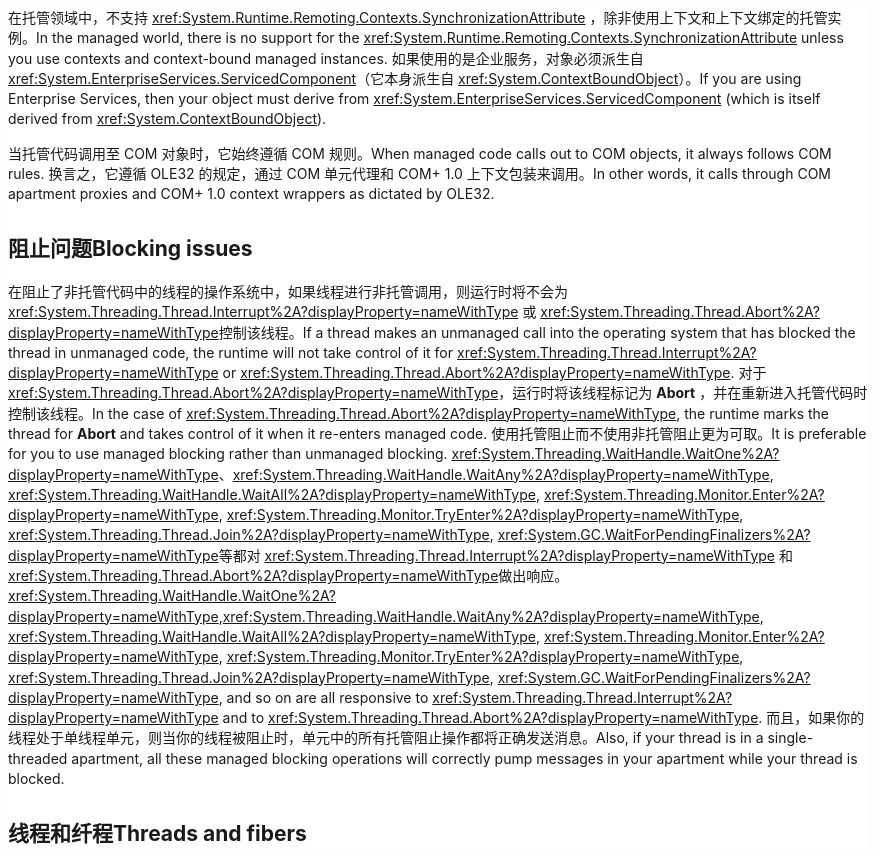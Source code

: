  <span data-ttu-id="f6f10-145">在托管领域中，不支持 <xref:System.Runtime.Remoting.Contexts.SynchronizationAttribute> ，除非使用上下文和上下文绑定的托管实例。</span><span class="sxs-lookup"><span data-stu-id="f6f10-145">In the managed world, there is no support for the <xref:System.Runtime.Remoting.Contexts.SynchronizationAttribute> unless you use contexts and context-bound managed instances.</span></span> <span data-ttu-id="f6f10-146">如果使用的是企业服务，对象必须派生自 <xref:System.EnterpriseServices.ServicedComponent>（它本身派生自 <xref:System.ContextBoundObject>）。</span><span class="sxs-lookup"><span data-stu-id="f6f10-146">If you are using Enterprise Services, then your object must derive from <xref:System.EnterpriseServices.ServicedComponent> (which is itself derived from <xref:System.ContextBoundObject>).</span></span>  
  
 <span data-ttu-id="f6f10-147">当托管代码调用至 COM 对象时，它始终遵循 COM 规则。</span><span class="sxs-lookup"><span data-stu-id="f6f10-147">When managed code calls out to COM objects, it always follows COM rules.</span></span> <span data-ttu-id="f6f10-148">换言之，它遵循 OLE32 的规定，通过 COM 单元代理和 COM+ 1.0 上下文包装来调用。</span><span class="sxs-lookup"><span data-stu-id="f6f10-148">In other words, it calls through COM apartment proxies and COM+ 1.0 context wrappers as dictated by OLE32.</span></span>  
  
## <a name="blocking-issues"></a><span data-ttu-id="f6f10-149">阻止问题</span><span class="sxs-lookup"><span data-stu-id="f6f10-149">Blocking issues</span></span>  

<span data-ttu-id="f6f10-150">在阻止了非托管代码中的线程的操作系统中，如果线程进行非托管调用，则运行时将不会为 <xref:System.Threading.Thread.Interrupt%2A?displayProperty=nameWithType> 或 <xref:System.Threading.Thread.Abort%2A?displayProperty=nameWithType>控制该线程。</span><span class="sxs-lookup"><span data-stu-id="f6f10-150">If a thread makes an unmanaged call into the operating system that has blocked the thread in unmanaged code, the runtime will not take control of it for <xref:System.Threading.Thread.Interrupt%2A?displayProperty=nameWithType> or <xref:System.Threading.Thread.Abort%2A?displayProperty=nameWithType>.</span></span> <span data-ttu-id="f6f10-151">对于 <xref:System.Threading.Thread.Abort%2A?displayProperty=nameWithType>，运行时将该线程标记为 **Abort** ，并在重新进入托管代码时控制该线程。</span><span class="sxs-lookup"><span data-stu-id="f6f10-151">In the case of <xref:System.Threading.Thread.Abort%2A?displayProperty=nameWithType>, the runtime marks the thread for **Abort** and takes control of it when it re-enters managed code.</span></span> <span data-ttu-id="f6f10-152">使用托管阻止而不使用非托管阻止更为可取。</span><span class="sxs-lookup"><span data-stu-id="f6f10-152">It is preferable for you to use managed blocking rather than unmanaged blocking.</span></span> <span data-ttu-id="f6f10-153"><xref:System.Threading.WaitHandle.WaitOne%2A?displayProperty=nameWithType>、<xref:System.Threading.WaitHandle.WaitAny%2A?displayProperty=nameWithType>, <xref:System.Threading.WaitHandle.WaitAll%2A?displayProperty=nameWithType>, <xref:System.Threading.Monitor.Enter%2A?displayProperty=nameWithType>, <xref:System.Threading.Monitor.TryEnter%2A?displayProperty=nameWithType>, <xref:System.Threading.Thread.Join%2A?displayProperty=nameWithType>, <xref:System.GC.WaitForPendingFinalizers%2A?displayProperty=nameWithType>等都对 <xref:System.Threading.Thread.Interrupt%2A?displayProperty=nameWithType> 和 <xref:System.Threading.Thread.Abort%2A?displayProperty=nameWithType>做出响应。</span><span class="sxs-lookup"><span data-stu-id="f6f10-153"><xref:System.Threading.WaitHandle.WaitOne%2A?displayProperty=nameWithType>,<xref:System.Threading.WaitHandle.WaitAny%2A?displayProperty=nameWithType>, <xref:System.Threading.WaitHandle.WaitAll%2A?displayProperty=nameWithType>, <xref:System.Threading.Monitor.Enter%2A?displayProperty=nameWithType>, <xref:System.Threading.Monitor.TryEnter%2A?displayProperty=nameWithType>, <xref:System.Threading.Thread.Join%2A?displayProperty=nameWithType>, <xref:System.GC.WaitForPendingFinalizers%2A?displayProperty=nameWithType>, and so on are all responsive to <xref:System.Threading.Thread.Interrupt%2A?displayProperty=nameWithType> and to <xref:System.Threading.Thread.Abort%2A?displayProperty=nameWithType>.</span></span> <span data-ttu-id="f6f10-154">而且，如果你的线程处于单线程单元，则当你的线程被阻止时，单元中的所有托管阻止操作都将正确发送消息。</span><span class="sxs-lookup"><span data-stu-id="f6f10-154">Also, if your thread is in a single-threaded apartment, all these managed blocking operations will correctly pump messages in your apartment while your thread is blocked.</span></span>  

## <a name="threads-and-fibers"></a><span data-ttu-id="f6f10-155">线程和纤程</span><span class="sxs-lookup"><span data-stu-id="f6f10-155">Threads and fibers</span></span>
